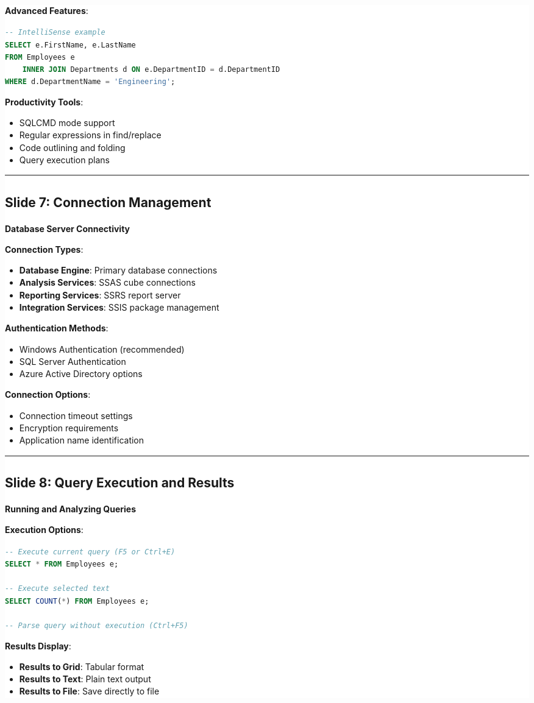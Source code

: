 **Advanced Features**:
```sql
-- IntelliSense example
SELECT e.FirstName, e.LastName
FROM Employees e
    INNER JOIN Departments d ON e.DepartmentID = d.DepartmentID
WHERE d.DepartmentName = 'Engineering';
```

**Productivity Tools**:
- SQLCMD mode support
- Regular expressions in find/replace
- Code outlining and folding
- Query execution plans

---

## Slide 7: Connection Management
**Database Server Connectivity**

**Connection Types**:
- **Database Engine**: Primary database connections
- **Analysis Services**: SSAS cube connections
- **Reporting Services**: SSRS report server
- **Integration Services**: SSIS package management

**Authentication Methods**:
- Windows Authentication (recommended)
- SQL Server Authentication
- Azure Active Directory options

**Connection Options**:
- Connection timeout settings
- Encryption requirements
- Application name identification

---

## Slide 8: Query Execution and Results
**Running and Analyzing Queries**

**Execution Options**:
```sql
-- Execute current query (F5 or Ctrl+E)
SELECT * FROM Employees e;

-- Execute selected text
SELECT COUNT(*) FROM Employees e;

-- Parse query without execution (Ctrl+F5)
```

**Results Display**:
- **Results to Grid**: Tabular format
- **Results to Text**: Plain text output
- **Results to File**: Save directly to file
